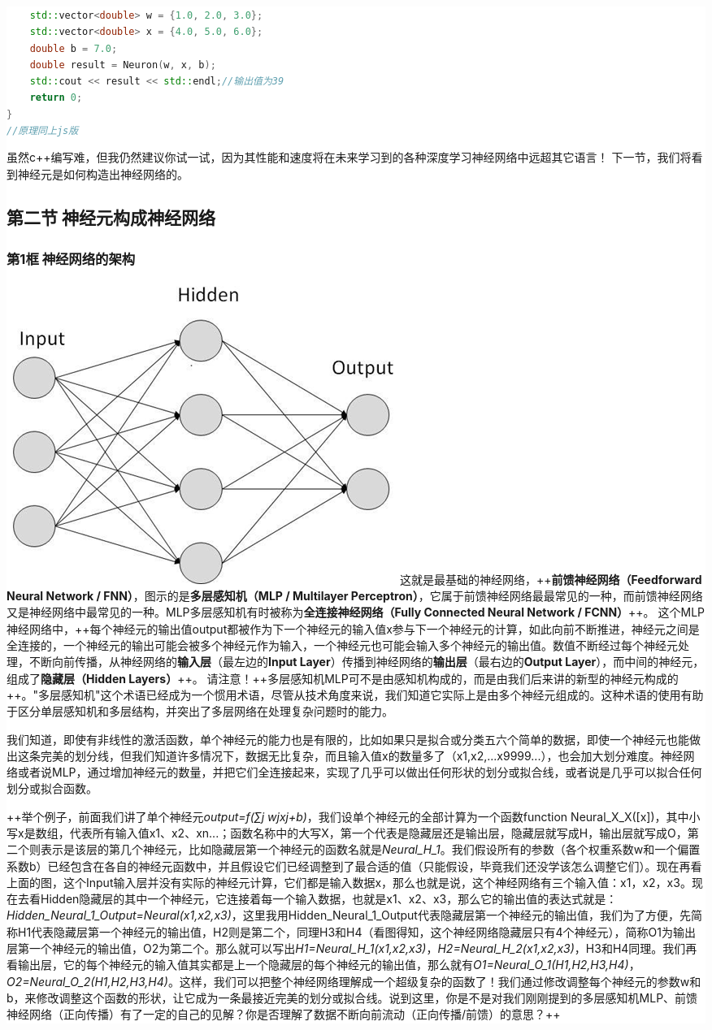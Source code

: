 ```cpp
    std::vector<double> w = {1.0, 2.0, 3.0};
    std::vector<double> x = {4.0, 5.0, 6.0};
    double b = 7.0;
    double result = Neuron(w, x, b);
    std::cout << result << std::endl;//输出值为39
    return 0;
}
//原理同上js版
```

虽然c++编写难，但我仍然建议你试一试，因为其性能和速度将在未来学习到的各种深度学习神经网络中远超其它语言！
下一节，我们将看到神经元是如何构造出神经网络的。


## 第二节 神经元构成神经网络

### 第1框 神经网络的架构

![ ](./images/1693572500892.png)
这就是最基础的神经网络，++**前馈神经网络（Feedforward Neural Network / FNN）**，图示的是**多层感知机（MLP / Multilayer Perceptron）**，它属于前馈神经网络最最常见的一种，而前馈神经网络又是神经网络中最常见的一种。MLP多层感知机有时被称为**全连接神经网络（Fully Connected Neural Network / FCNN）**++。
这个MLP神经网络中，++每个神经元的输出值output都被作为下一个神经元的输入值x参与下一个神经元的计算，如此向前不断推进，神经元之间是全连接的，一个神经元的输出可能会被多个神经元作为输入，一个神经元也可能会输入多个神经元的输出值。数值不断经过每个神经元处理，不断向前传播，从神经网络的**输入层**（最左边的**Input Layer**）传播到神经网络的**输出层**（最右边的**Output Layer**），而中间的神经元，组成了**隐藏层（Hidden Layers）**++。
请注意！++多层感知机MLP可不是由感知机构成的，而是由我们后来讲的新型的神经元构成的++。"多层感知机"这个术语已经成为一个惯用术语，尽管从技术角度来说，我们知道它实际上是由多个神经元组成的。这种术语的使用有助于区分单层感知机和多层结构，并突出了多层网络在处理复杂问题时的能力。

我们知道，即使有非线性的激活函数，单个神经元的能力也是有限的，比如如果只是拟合或分类五六个简单的数据，即使一个神经元也能做出这条完美的划分线，但我们知道许多情况下，数据无比复杂，而且输入值x的数量多了（x1,x2,...x9999...），也会加大划分难度。神经网络或者说MLP，通过增加神经元的数量，并把它们全连接起来，实现了几乎可以做出任何形状的划分或拟合线，或者说是几乎可以拟合任何划分或拟合函数。

++举个例子，前面我们讲了单个神经元*output=f(∑j wjxj+b)*，我们设单个神经元的全部计算为一个函数function Neural_X_X(\[x\])，其中小写x是数组，代表所有输入值x1、x2、xn...；函数名称中的大写X，第一个代表是隐藏层还是输出层，隐藏层就写成H，输出层就写成O，第二个则表示是该层的第几个神经元，比如隐藏层第一个神经元的函数名就是*Neural_H_1*。我们假设所有的参数（各个权重系数w和一个偏置系数b）已经包含在各自的神经元函数中，并且假设它们已经调整到了最合适的值（只能假设，毕竟我们还没学该怎么调整它们）。现在再看上面的图，这个Input输入层并没有实际的神经元计算，它们都是输入数据x，那么也就是说，这个神经网络有三个输入值：x1，x2，x3。现在去看Hidden隐藏层的其中一个神经元，它连接着每一个输入数据，也就是x1、x2、x3，那么它的输出值的表达式就是：*Hidden_Neural_1_Output=Neural(x1,x2,x3)*，这里我用Hidden_Neural_1_Output代表隐藏层第一个神经元的输出值，我们为了方便，先简称H1代表隐藏层第一个神经元的输出值，H2则是第二个，同理H3和H4（看图得知，这个神经网络隐藏层只有4个神经元），简称O1为输出层第一个神经元的输出值，O2为第二个。那么就可以写出*H1=Neural_H_1(x1,x2,x3)*，*H2=Neural_H_2(x1,x2,x3)*，H3和H4同理。我们再看输出层，它的每个神经元的输入值其实都是上一个隐藏层的每个神经元的输出值，那么就有*O1=Neural_O_1(H1,H2,H3,H4)*，*O2=Neural_O_2(H1,H2,H3,H4)*。这样，我们可以把整个神经网络理解成一个超级复杂的函数了！我们通过修改调整每个神经元的参数w和b，来修改调整这个函数的形状，让它成为一条最接近完美的划分或拟合线。说到这里，你是不是对我们刚刚提到的多层感知机MLP、前馈神经网络（正向传播）有了一定的自己的见解？你是否理解了数据不断向前流动（正向传播/前馈）的意思？++
